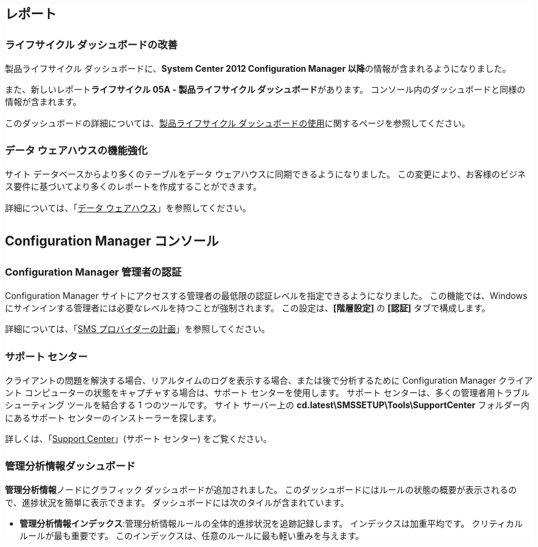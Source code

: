 ## <a name="bkmk_report"></a> レポート

### <a name="improvement-to-lifecycle-dashboard"></a>ライフサイクル ダッシュボードの改善
 製品ライフサイクル ダッシュボードに、**System Center 2012 Configuration Manager 以降**の情報が含まれるようになりました。 

また、新しいレポート**ライフサイクル 05A - 製品ライフサイクル ダッシュボード**があります。 コンソール内のダッシュボードと同様の情報が含まれます。

このダッシュボードの詳細については、[製品ライフサイクル ダッシュボードの使用](/sccm/core/clients/manage/asset-intelligence/product-lifecycle-dashboard)に関するページを参照してください。


### <a name="improvement-to-data-warehouse"></a>データ ウェアハウスの機能強化
 サイト データベースからより多くのテーブルをデータ ウェアハウスに同期できるようになりました。 この変更により、お客様のビジネス要件に基づいてより多くのレポートを作成することができます。

詳細については、「[データ ウェアハウス](/sccm/core/servers/manage/data-warehouse)」を参照してください。













## <a name="bkmk_admin"></a> Configuration Manager コンソール

### <a name="configuration-manager-administrator-authentication"></a>Configuration Manager 管理者の認証
 Configuration Manager サイトにアクセスする管理者の最低限の認証レベルを指定できるようになりました。 この機能では、Windows にサインインする管理者には必要なレベルを持つことが強制されます。 この設定は、**[階層設定]** の **[認証]** タブで構成します。 

詳細については、「[SMS プロバイダーの計画](/sccm/core/plan-design/hierarchy/plan-for-the-sms-provider#bkmk_auth)」を参照してください。


### <a name="support-center"></a>サポート センター
 クライアントの問題を解決する場合、リアルタイムのログを表示する場合、または後で分析するために Configuration Manager クライアント コンピューターの状態をキャプチャする場合は、サポート センターを使用します。 サポート センターは、多くの管理者用トラブルシューティング ツールを結合する 1 つのツールです。 サイト サーバー上の **cd.latest\SMSSETUP\Tools\SupportCenter** フォルダー内にあるサポート センターのインストーラーを探します。

詳しくは、「[Support Center](/sccm/core/support/support-center)」(サポート センター) をご覧ください。


### <a name="management-insights-dashboard"></a>管理分析情報ダッシュボード


**管理分析情報**ノードにグラフィック ダッシュボードが追加されました。 このダッシュボードにはルールの状態の概要が表示されるので、進捗状況を簡単に表示できます。 ダッシュボードには次のタイルが含まれています。

- **管理分析情報インデックス**:管理分析情報ルールの全体的進捗状況を追跡記録します。 インデックスは加重平均です。 クリティカル ルールが最も重要です。 このインデックスは、任意のルールに最も軽い重みを与えます。  
